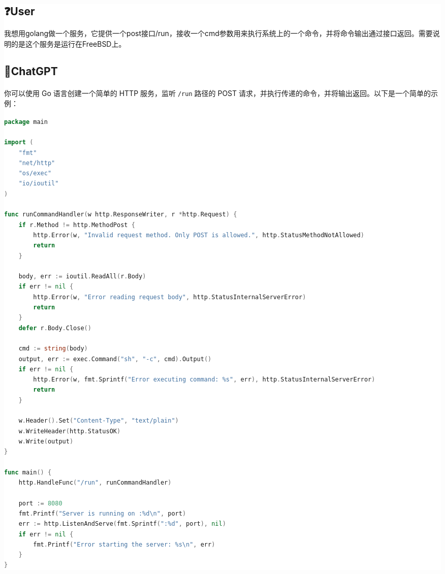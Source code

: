 ## ❓User
我想用golang做一个服务，它提供一个post接口/run，接收一个cmd参数用来执行系统上的一个命令，并将命令输出通过接口返回。需要说明的是这个服务是运行在FreeBSD上。
## 🚨ChatGPT
你可以使用 Go 语言创建一个简单的 HTTP 服务，监听 `/run` 路径的 POST 请求，并执行传递的命令，并将输出返回。以下是一个简单的示例：

```go
package main

import (
	"fmt"
	"net/http"
	"os/exec"
	"io/ioutil"
)

func runCommandHandler(w http.ResponseWriter, r *http.Request) {
	if r.Method != http.MethodPost {
		http.Error(w, "Invalid request method. Only POST is allowed.", http.StatusMethodNotAllowed)
		return
	}

	body, err := ioutil.ReadAll(r.Body)
	if err != nil {
		http.Error(w, "Error reading request body", http.StatusInternalServerError)
		return
	}
	defer r.Body.Close()

	cmd := string(body)
	output, err := exec.Command("sh", "-c", cmd).Output()
	if err != nil {
		http.Error(w, fmt.Sprintf("Error executing command: %s", err), http.StatusInternalServerError)
		return
	}

	w.Header().Set("Content-Type", "text/plain")
	w.WriteHeader(http.StatusOK)
	w.Write(output)
}

func main() {
	http.HandleFunc("/run", runCommandHandler)

	port := 8080
	fmt.Printf("Server is running on :%d\n", port)
	err := http.ListenAndServe(fmt.Sprintf(":%d", port), nil)
	if err != nil {
		fmt.Printf("Error starting the server: %s\n", err)
	}
}
```
